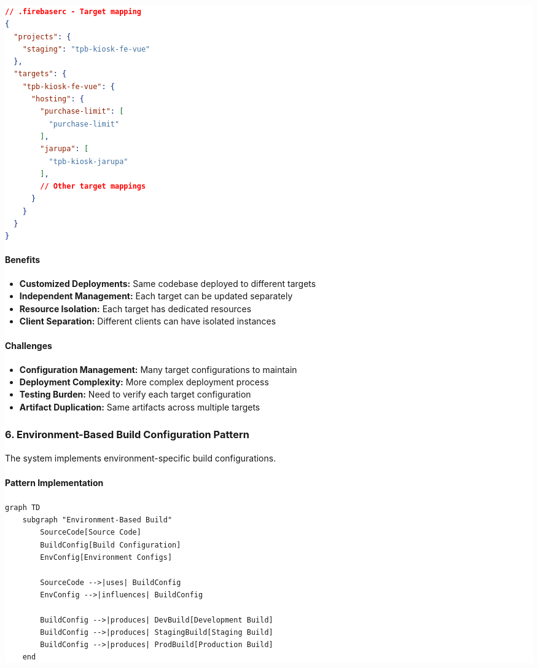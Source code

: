 ```json
// .firebaserc - Target mapping
{
  "projects": {
    "staging": "tpb-kiosk-fe-vue"
  },
  "targets": {
    "tpb-kiosk-fe-vue": {
      "hosting": {
        "purchase-limit": [
          "purchase-limit"
        ],
        "jarupa": [
          "tpb-kiosk-jarupa"
        ],
        // Other target mappings
      }
    }
  }
}
```

#### Benefits
- **Customized Deployments:** Same codebase deployed to different targets
- **Independent Management:** Each target can be updated separately
- **Resource Isolation:** Each target has dedicated resources
- **Client Separation:** Different clients can have isolated instances

#### Challenges
- **Configuration Management:** Many target configurations to maintain
- **Deployment Complexity:** More complex deployment process
- **Testing Burden:** Need to verify each target configuration
- **Artifact Duplication:** Same artifacts across multiple targets

### 6. Environment-Based Build Configuration Pattern
The system implements environment-specific build configurations.

#### Pattern Implementation
```mermaid
graph TD
    subgraph "Environment-Based Build"
        SourceCode[Source Code]
        BuildConfig[Build Configuration]
        EnvConfig[Environment Configs]
        
        SourceCode -->|uses| BuildConfig
        EnvConfig -->|influences| BuildConfig
        
        BuildConfig -->|produces| DevBuild[Development Build]
        BuildConfig -->|produces| StagingBuild[Staging Build]
        BuildConfig -->|produces| ProdBuild[Production Build]
    end
```
